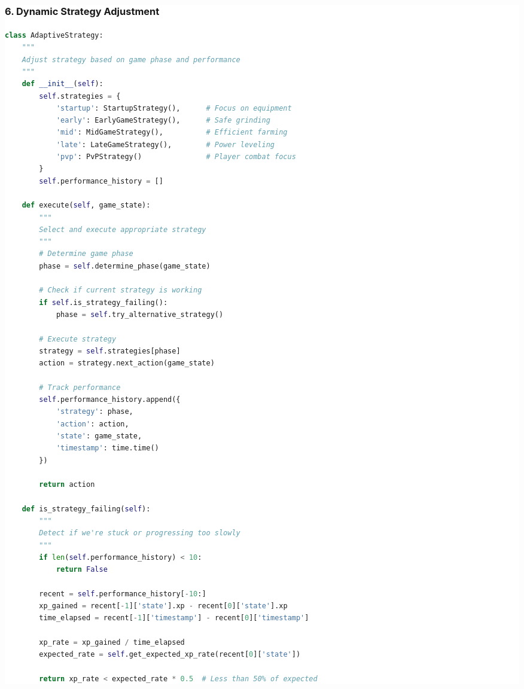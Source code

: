 ### 6. Dynamic Strategy Adjustment
```python
class AdaptiveStrategy:
    """
    Adjust strategy based on game phase and performance
    """
    def __init__(self):
        self.strategies = {
            'startup': StartupStrategy(),      # Focus on equipment
            'early': EarlyGameStrategy(),      # Safe grinding
            'mid': MidGameStrategy(),          # Efficient farming
            'late': LateGameStrategy(),        # Power leveling
            'pvp': PvPStrategy()               # Player combat focus
        }
        self.performance_history = []

    def execute(self, game_state):
        """
        Select and execute appropriate strategy
        """
        # Determine game phase
        phase = self.determine_phase(game_state)

        # Check if current strategy is working
        if self.is_strategy_failing():
            phase = self.try_alternative_strategy()

        # Execute strategy
        strategy = self.strategies[phase]
        action = strategy.next_action(game_state)

        # Track performance
        self.performance_history.append({
            'strategy': phase,
            'action': action,
            'state': game_state,
            'timestamp': time.time()
        })

        return action

    def is_strategy_failing(self):
        """
        Detect if we're stuck or progressing too slowly
        """
        if len(self.performance_history) < 10:
            return False

        recent = self.performance_history[-10:]
        xp_gained = recent[-1]['state'].xp - recent[0]['state'].xp
        time_elapsed = recent[-1]['timestamp'] - recent[0]['timestamp']

        xp_rate = xp_gained / time_elapsed
        expected_rate = self.get_expected_xp_rate(recent[0]['state'])

        return xp_rate < expected_rate * 0.5  # Less than 50% of expected
```
